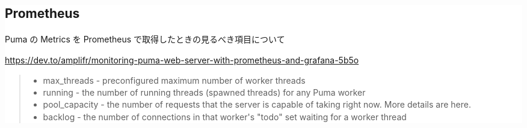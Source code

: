 ## Prometheus

Puma の Metrics を Prometheus で取得したときの見るべき項目について

https://dev.to/amplifr/monitoring-puma-web-server-with-prometheus-and-grafana-5b5o

> - max_threads - preconfigured maximum number of worker threads
> - running - the number of running threads (spawned threads) for any Puma worker
> - pool_capacity - the number of requests that the server is capable of taking right now. More details are here.
> - backlog - the number of connections in that worker's "todo" set waiting for a worker thread

